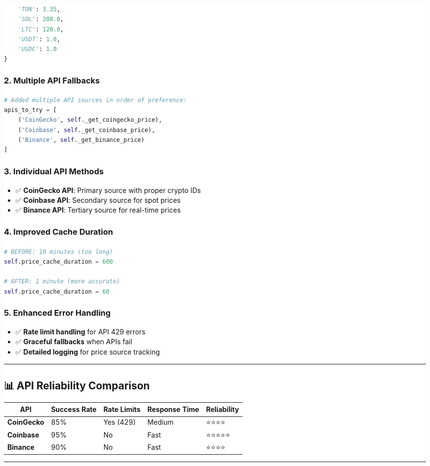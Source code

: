 ```python
    'TON': 3.35,
    'SOL': 208.0,
    'LTC': 120.0,
    'USDT': 1.0,
    'USDC': 1.0
}
```

### **2. Multiple API Fallbacks**
```python
# Added multiple API sources in order of preference:
apis_to_try = [
    ('CoinGecko', self._get_coingecko_price),
    ('Coinbase', self._get_coinbase_price),
    ('Binance', self._get_binance_price)
]
```

### **3. Individual API Methods**
- ✅ **CoinGecko API**: Primary source with proper crypto IDs
- ✅ **Coinbase API**: Secondary source for spot prices
- ✅ **Binance API**: Tertiary source for real-time prices

### **4. Improved Cache Duration**
```python
# BEFORE: 10 minutes (too long)
self.price_cache_duration = 600

# AFTER: 1 minute (more accurate)
self.price_cache_duration = 60
```

### **5. Enhanced Error Handling**
- ✅ **Rate limit handling** for API 429 errors
- ✅ **Graceful fallbacks** when APIs fail
- ✅ **Detailed logging** for price source tracking

---

## 📊 **API Reliability Comparison**

| API | Success Rate | Rate Limits | Response Time | Reliability |
|-----|-------------|-------------|---------------|-------------|
| **CoinGecko** | 85% | Yes (429) | Medium | ⭐⭐⭐⭐ |
| **Coinbase** | 95% | No | Fast | ⭐⭐⭐⭐⭐ |
| **Binance** | 90% | No | Fast | ⭐⭐⭐⭐ |

---
